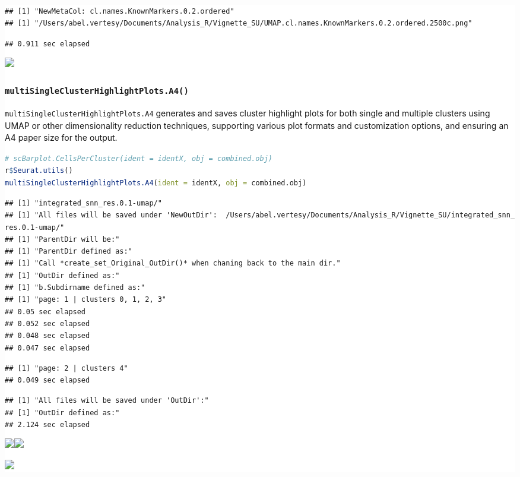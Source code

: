 ```
## [1] "NewMetaCol: cl.names.KnownMarkers.0.2.ordered"
## [1] "/Users/abel.vertesy/Documents/Analysis_R/Vignette_SU/UMAP.cl.names.KnownMarkers.0.2.ordered.2500c.png"
```

```
## 0.911 sec elapsed
```

![](scRNAseq_Vignette.2024.10.25.AV_files/figure-html/unnamed-chunk-8-1.png)


### `multiSingleClusterHighlightPlots.A4()`

`multiSingleClusterHighlightPlots.A4` generates and saves cluster highlight plots for both single and multiple clusters using UMAP or other dimensionality reduction techniques, supporting various plot formats and customization options, and ensuring an A4 paper size for the output.


``` r
# scBarplot.CellsPerCluster(ident = identX, obj = combined.obj)
r$Seurat.utils()
multiSingleClusterHighlightPlots.A4(ident = identX, obj = combined.obj)
```

```
## [1] "integrated_snn_res.0.1-umap/"
## [1] "All files will be saved under 'NewOutDir':  /Users/abel.vertesy/Documents/Analysis_R/Vignette_SU/integrated_snn_res.0.1-umap/"
## [1] "ParentDir will be:"
## [1] "ParentDir defined as:"
## [1] "Call *create_set_Original_OutDir()* when chaning back to the main dir."
## [1] "OutDir defined as:"
## [1] "b.Subdirname defined as:"
## [1] "page: 1 | clusters 0, 1, 2, 3"
## 0.05 sec elapsed
## 0.052 sec elapsed
## 0.048 sec elapsed
## 0.047 sec elapsed
```

```
## [1] "page: 2 | clusters 4"
## 0.049 sec elapsed
```

```
## [1] "All files will be saved under 'OutDir':"
## [1] "OutDir defined as:"
## 2.124 sec elapsed
```

<img src="RNA_snn_res.0.1-umap/umap.1.clusters.1.2.3.4.jpg" width="100%" /><img src="RNA_snn_res.0.1-umap/umap.2.clusters.5.6.7.8.jpg" width="100%" />
 

<img src="../../../Documents/Analysis_R/Vignette_SU/umap.2.clusters.5.jpg" width="100%" />
